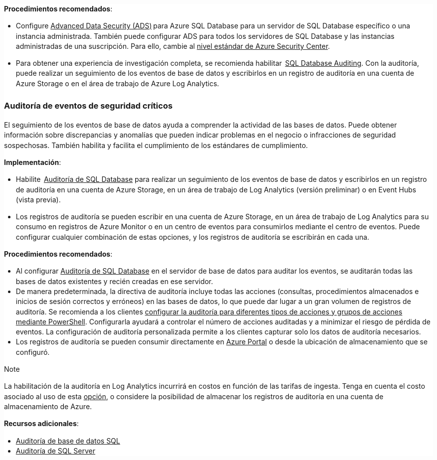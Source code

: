 **Procedimientos recomendados**:

- Configure [Advanced Data Security (ADS)](sql-database-advanced-data-security.md#getting-started-with-ads) para Azure SQL Database para un servidor de SQL Database específico o una instancia administrada. También puede configurar ADS para todos los servidores de SQL Database y las instancias administradas de una suscripción. Para ello, cambie al [nivel estándar de Azure Security Center](../security-center/security-center-pricing.md). 

- Para obtener una experiencia de investigación completa, se recomienda habilitar  [SQL Database Auditing](sql-database-auditing.md). Con la auditoría, puede realizar un seguimiento de los eventos de base de datos y escribirlos en un registro de auditoría en una cuenta de Azure Storage o en el área de trabajo de Azure Log Analytics. 

### <a name="audit-critical-security-events"></a>Auditoría de eventos de seguridad críticos
El seguimiento de los eventos de base de datos ayuda a comprender la actividad de las bases de datos. Puede obtener información sobre discrepancias y anomalías que pueden indicar problemas en el negocio o infracciones de seguridad sospechosas. También habilita y facilita el cumplimiento de los estándares de cumplimiento. 

**Implementación**:

- Habilite  [Auditoría de SQL Database](sql-database-auditing.md) para realizar un seguimiento de los eventos de base de datos y escribirlos en un registro de auditoría en una cuenta de Azure Storage, en un área de trabajo de Log Analytics (versión preliminar) o en Event Hubs (vista previa). 

- Los registros de auditoría se pueden escribir en una cuenta de Azure Storage, en un área de trabajo de Log Analytics para su consumo en registros de Azure Monitor o en un centro de eventos para consumirlos mediante el centro de eventos. Puede configurar cualquier combinación de estas opciones, y los registros de auditoría se escribirán en cada una. 

**Procedimientos recomendados**:

- Al configurar [Auditoría de SQL Database](sql-database-auditing.md) en el servidor de base de datos para auditar los eventos, se auditarán todas las bases de datos existentes y recién creadas en ese servidor.
- De manera predeterminada, la directiva de auditoría incluye todas las acciones (consultas, procedimientos almacenados e inicios de sesión correctos y erróneos) en las bases de datos, lo que puede dar lugar a un gran volumen de registros de auditoría. Se recomienda a los clientes [configurar la auditoría para diferentes tipos de acciones y grupos de acciones mediante PowerShell](sql-database-auditing.md#manage-auditing). Configurarla ayudará a controlar el número de acciones auditadas y a minimizar el riesgo de pérdida de eventos. La configuración de auditoría personalizada permite a los clientes capturar solo los datos de auditoría necesarios.
- Los registros de auditoría se pueden consumir directamente en [Azure Portal](https://portal.azure.com/) o desde la ubicación de almacenamiento que se configuró. 


> [!NOTE]
> La habilitación de la auditoría en Log Analytics incurrirá en costos en función de las tarifas de ingesta. Tenga en cuenta el costo asociado al uso de esta [opción](https://azure.microsoft.com/pricing/details/monitor/), o considere la posibilidad de almacenar los registros de auditoría en una cuenta de almacenamiento de Azure. 

**Recursos adicionales**:

- [Auditoría de base de datos SQL](sql-database-auditing.md)
- [Auditoría de SQL Server](https://docs.microsoft.com/sql/relational-databases/security/auditing/sql-server-audit-database-engine) 

